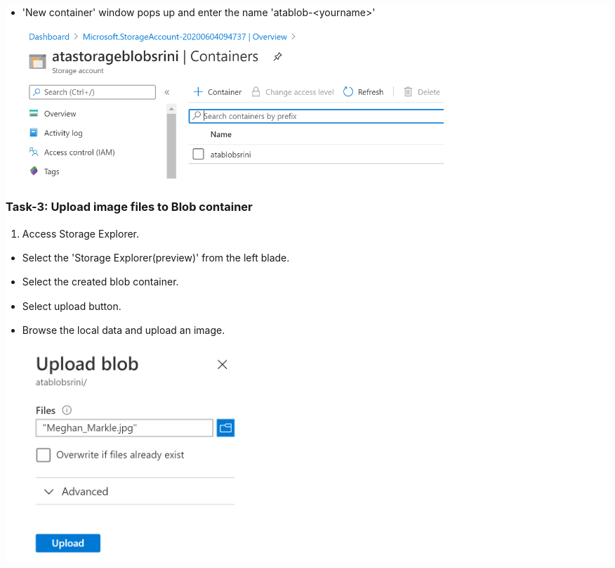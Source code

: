- 'New container' window pops up and enter the name 'atablob-\<yourname\>'

    <img src="./images/Complete-create-blob-container.PNG" alt="Storage Review" width="600">

### Task-3: Upload image files to Blob container
1. Access Storage Explorer.
- Select the 'Storage Explorer(preview)' from the left blade.
- Select the created blob container.
- Select upload button.
- Browse the local data and upload an image.

    <img src="./images/blob-upload-image.PNG" alt="blob-upload-image" Height="300"> 
